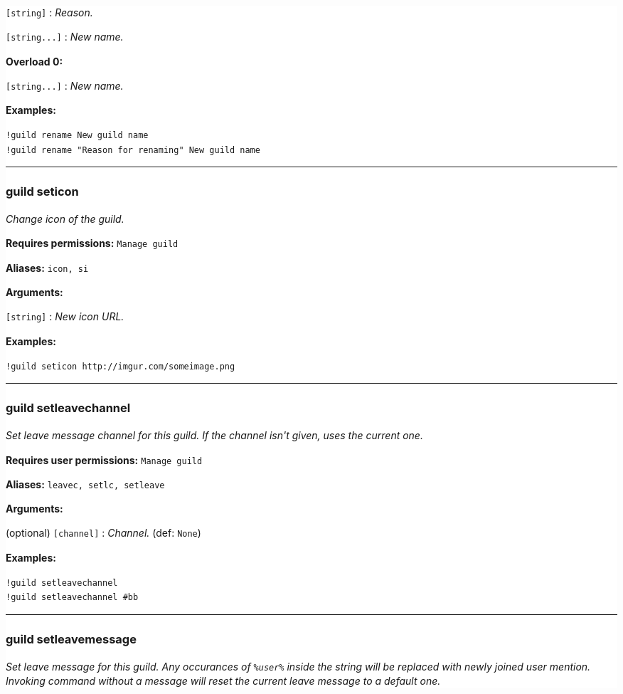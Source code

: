 `[string]` : *Reason.*

`[string...]` : *New name.*

**Overload 0:**

`[string...]` : *New name.*

**Examples:**

```
!guild rename New guild name
!guild rename "Reason for renaming" New guild name
```
---

### guild seticon
*Change icon of the guild.*

**Requires permissions:**
`Manage guild`

**Aliases:**
`icon, si`

**Arguments:**

`[string]` : *New icon URL.*

**Examples:**

```
!guild seticon http://imgur.com/someimage.png
```
---

### guild setleavechannel
*Set leave message channel for this guild. If the channel isn't given, uses the current one.*

**Requires user permissions:**
`Manage guild`

**Aliases:**
`leavec, setlc, setleave`

**Arguments:**

(optional) `[channel]` : *Channel.* (def: `None`)

**Examples:**

```
!guild setleavechannel
!guild setleavechannel #bb
```
---

### guild setleavemessage
*Set leave message for this guild. Any occurances of ``%user%`` inside the string will be replaced with newly joined user mention. Invoking command without a message will reset the current leave message to a default one.*
